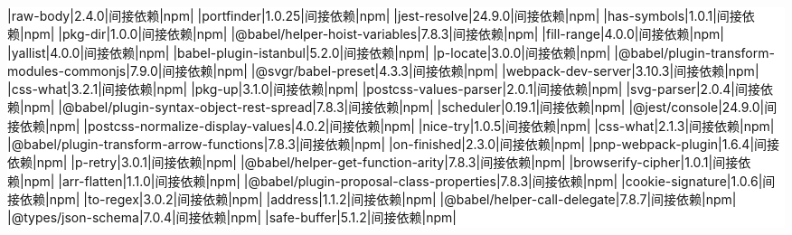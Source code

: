 |raw-body|2.4.0|间接依赖|npm|
|portfinder|1.0.25|间接依赖|npm|
|jest-resolve|24.9.0|间接依赖|npm|
|has-symbols|1.0.1|间接依赖|npm|
|pkg-dir|1.0.0|间接依赖|npm|
|@babel/helper-hoist-variables|7.8.3|间接依赖|npm|
|fill-range|4.0.0|间接依赖|npm|
|yallist|4.0.0|间接依赖|npm|
|babel-plugin-istanbul|5.2.0|间接依赖|npm|
|p-locate|3.0.0|间接依赖|npm|
|@babel/plugin-transform-modules-commonjs|7.9.0|间接依赖|npm|
|@svgr/babel-preset|4.3.3|间接依赖|npm|
|webpack-dev-server|3.10.3|间接依赖|npm|
|css-what|3.2.1|间接依赖|npm|
|pkg-up|3.1.0|间接依赖|npm|
|postcss-values-parser|2.0.1|间接依赖|npm|
|svg-parser|2.0.4|间接依赖|npm|
|@babel/plugin-syntax-object-rest-spread|7.8.3|间接依赖|npm|
|scheduler|0.19.1|间接依赖|npm|
|@jest/console|24.9.0|间接依赖|npm|
|postcss-normalize-display-values|4.0.2|间接依赖|npm|
|nice-try|1.0.5|间接依赖|npm|
|css-what|2.1.3|间接依赖|npm|
|@babel/plugin-transform-arrow-functions|7.8.3|间接依赖|npm|
|on-finished|2.3.0|间接依赖|npm|
|pnp-webpack-plugin|1.6.4|间接依赖|npm|
|p-retry|3.0.1|间接依赖|npm|
|@babel/helper-get-function-arity|7.8.3|间接依赖|npm|
|browserify-cipher|1.0.1|间接依赖|npm|
|arr-flatten|1.1.0|间接依赖|npm|
|@babel/plugin-proposal-class-properties|7.8.3|间接依赖|npm|
|cookie-signature|1.0.6|间接依赖|npm|
|to-regex|3.0.2|间接依赖|npm|
|address|1.1.2|间接依赖|npm|
|@babel/helper-call-delegate|7.8.7|间接依赖|npm|
|@types/json-schema|7.0.4|间接依赖|npm|
|safe-buffer|5.1.2|间接依赖|npm|